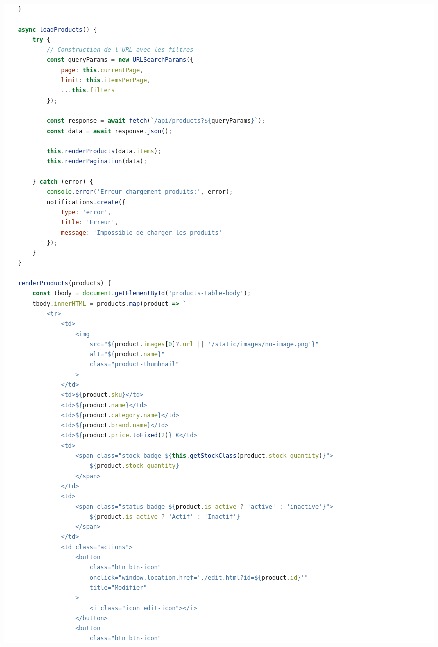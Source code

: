 ```javascript
    }

    async loadProducts() {
        try {
            // Construction de l'URL avec les filtres
            const queryParams = new URLSearchParams({
                page: this.currentPage,
                limit: this.itemsPerPage,
                ...this.filters
            });

            const response = await fetch(`/api/products?${queryParams}`);
            const data = await response.json();
            
            this.renderProducts(data.items);
            this.renderPagination(data);
            
        } catch (error) {
            console.error('Erreur chargement produits:', error);
            notifications.create({
                type: 'error',
                title: 'Erreur',
                message: 'Impossible de charger les produits'
            });
        }
    }

    renderProducts(products) {
        const tbody = document.getElementById('products-table-body');
        tbody.innerHTML = products.map(product => `
            <tr>
                <td>
                    <img 
                        src="${product.images[0]?.url || '/static/images/no-image.png'}" 
                        alt="${product.name}"
                        class="product-thumbnail"
                    >
                </td>
                <td>${product.sku}</td>
                <td>${product.name}</td>
                <td>${product.category.name}</td>
                <td>${product.brand.name}</td>
                <td>${product.price.toFixed(2)} €</td>
                <td>
                    <span class="stock-badge ${this.getStockClass(product.stock_quantity)}">
                        ${product.stock_quantity}
                    </span>
                </td>
                <td>
                    <span class="status-badge ${product.is_active ? 'active' : 'inactive'}">
                        ${product.is_active ? 'Actif' : 'Inactif'}
                    </span>
                </td>
                <td class="actions">
                    <button 
                        class="btn btn-icon" 
                        onclick="window.location.href='./edit.html?id=${product.id}'"
                        title="Modifier"
                    >
                        <i class="icon edit-icon"></i>
                    </button>
                    <button 
                        class="btn btn-icon" 
```